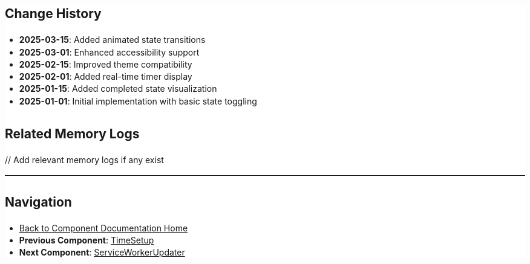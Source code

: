 ## Change History

- **2025-03-15**: Added animated state transitions
- **2025-03-01**: Enhanced accessibility support
- **2025-02-15**: Improved theme compatibility
- **2025-02-01**: Added real-time timer display
- **2025-01-15**: Added completed state visualization
- **2025-01-01**: Initial implementation with basic state toggling

## Related Memory Logs

// Add relevant memory logs if any exist

---

## Navigation

- [Back to Component Documentation Home](./README.md)
- **Previous Component**: [TimeSetup](./TimeSetup.md)
- **Next Component**: [ServiceWorkerUpdater](./ServiceWorkerUpdater.md)
